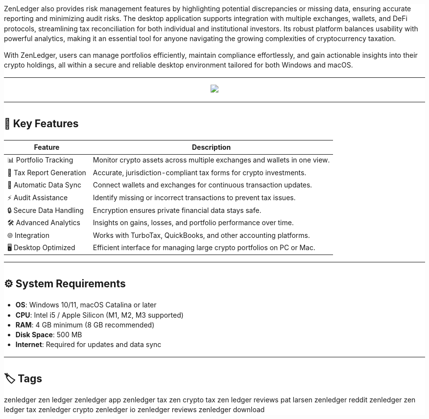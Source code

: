 ZenLedger also provides risk management features by highlighting potential discrepancies or missing data, ensuring accurate reporting and minimizing audit risks. The desktop application supports integration with multiple exchanges, wallets, and DeFi protocols, streamlining tax reconciliation for both individual and institutional investors. Its robust platform balances usability with powerful analytics, making it an essential tool for anyone navigating the growing complexities of cryptocurrency taxation.  

With ZenLedger, users can manage portfolios efficiently, maintain compliance effortlessly, and gain actionable insights into their crypto holdings, all within a secure and reliable desktop environment tailored for both Windows and macOS.  

---

<div align="center">
  <img src="https://i0.wp.com/zenledger.io/wp-content/uploads/2024/07/aprilscreens-copy.webp" width="1080"/>
</div> 

---

## 🚀 Key Features  

| Feature                          | Description                                                                 |
|----------------------------------|-----------------------------------------------------------------------------|
| 📊 Portfolio Tracking            | Monitor crypto assets across multiple exchanges and wallets in one view.   |
| 🧾 Tax Report Generation         | Accurate, jurisdiction-compliant tax forms for crypto investments.         |
| 🔄 Automatic Data Sync           | Connect wallets and exchanges for continuous transaction updates.          |
| ⚡ Audit Assistance               | Identify missing or incorrect transactions to prevent tax issues.          |
| 🔒 Secure Data Handling           | Encryption ensures private financial data stays safe.                       |
| 🛠️ Advanced Analytics            | Insights on gains, losses, and portfolio performance over time.            |
| 🌐 Integration                   | Works with TurboTax, QuickBooks, and other accounting platforms.           |
| 🖥️ Desktop Optimized             | Efficient interface for managing large crypto portfolios on PC or Mac.     |

---

## ⚙️ System Requirements  

- **OS**: Windows 10/11, macOS Catalina or later  
- **CPU**: Intel i5 / Apple Silicon (M1, M2, M3 supported)  
- **RAM**: 4 GB minimum (8 GB recommended)  
- **Disk Space**: 500 MB  
- **Internet**: Required for updates and data sync  

---

## 🏷️ Tags  

zenledger zen ledger zenledger app zenledger tax zen crypto tax zen ledger reviews pat larsen zenledger reddit zenledger zen ledger tax zenledger crypto zenledger io zenledger reviews zenledger download
